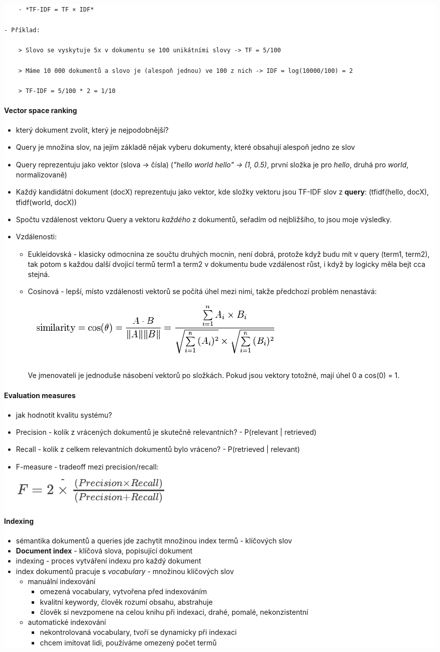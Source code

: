         - *TF-IDF = TF × IDF*

    - Příklad:

        > Slovo se vyskytuje 5x v dokumentu se 100 unikátními slovy -> TF = 5/100

        > Máme 10 000 dokumentů a slovo je (alespoň jednou) ve 100 z nich -> IDF = log(10000/100) = 2

        > TF-IDF = 5/100 * 2 = 1/10

#### Vector space ranking
- který dokument zvolit, který je nejpodobnější?

- Query je množina slov, na jejím základě nějak vyberu dokumenty, které obsahují alespoň jedno ze slov
- Query reprezentuju jako vektor (slova -> čísla) (_"hello world hello" -> (1, 0.5)_, první složka je pro _hello_, druhá pro _world_, normalizovaně)
- Každý kandidátní dokument (docX) reprezentuju jako vektor, kde složky vektoru jsou TF-IDF slov z **query**: (tfidf(hello, docX), tfidf(world, docX))
- Spočtu vzdálenost vektoru Query a vektoru *každého* z dokumentů, seřadím od nejbližšího, to jsou moje výsledky.

- Vzdálenosti:
    - Eukleidovská - klasicky odmocnina ze součtu druhých mocnin, není dobrá, protože když budu mít v query (term1, term2), tak potom s každou další dvojicí termů term1 a term2 v dokumentu bude vzdálenost růst, i když by logicky měla bejt cca stejná.
    - Cosinová - lepší, místo vzdálenosti vektorů se počítá úhel mezi nimi, takže předchozí problém nenastává:

        ![](resources/cosine-distance.PNG)

        Ve jmenovateli je jednoduše násobení vektorů po složkách.
        Pokud jsou vektory totožné, mají úhel 0 a cos(0) = 1.

#### Evaluation measures
- jak hodnotit kvalitu systému?
- Precision - kolik z vrácených dokumentů je skutečně relevantních? - P(relevant | retrieved)
- Recall - kolik z celkem relevantních dokumentů bylo vráceno? - P(retrieved | relevant)
- F-measure - tradeoff mezi precision/recall:

    ![](resources/fmeasure.PNG)

#### Indexing
- sémantika dokumentů a queries jde zachytit množinou index termů - klíčových slov
- **Document index** - klíčová slova, popisující dokument
- indexing - proces vytváření indexu pro každý dokument
- index dokumentů pracuje s *vocabulary* - množinou klíčových slov
    - manuální indexování
        - omezená vocabulary, vytvořena před indexováním
        - kvalitní keywordy, člověk rozumí obsahu, abstrahuje
        - člověk si nevzpomene na celou knihu při indexaci, drahé, pomalé, nekonzistentní
    - automatické indexování
        - nekontrolovaná vocabulary, tvoří se dynamicky při indexaci
        - chcem imitovat lidi, používáme omezený počet termů
